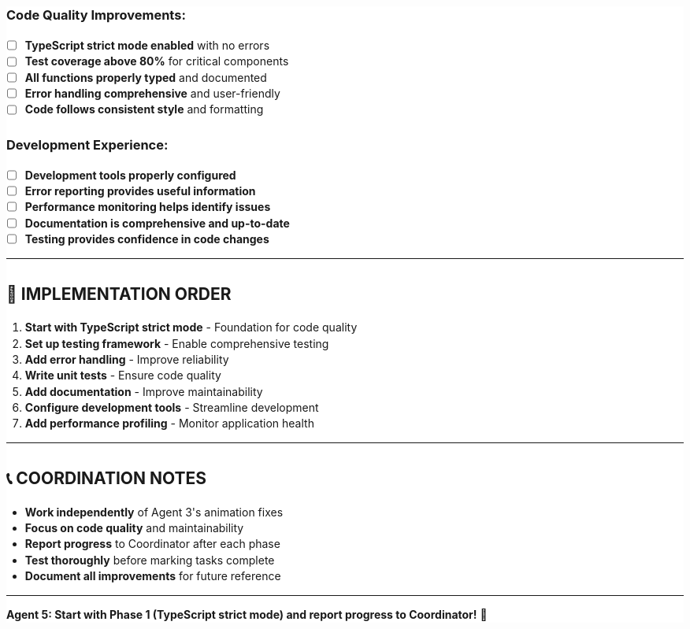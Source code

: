 ### **Code Quality Improvements:**
- [ ] **TypeScript strict mode enabled** with no errors
- [ ] **Test coverage above 80%** for critical components
- [ ] **All functions properly typed** and documented
- [ ] **Error handling comprehensive** and user-friendly
- [ ] **Code follows consistent style** and formatting

### **Development Experience:**
- [ ] **Development tools properly configured**
- [ ] **Error reporting provides useful information**
- [ ] **Performance monitoring helps identify issues**
- [ ] **Documentation is comprehensive and up-to-date**
- [ ] **Testing provides confidence in code changes**

---

## 🚀 **IMPLEMENTATION ORDER**

1. **Start with TypeScript strict mode** - Foundation for code quality
2. **Set up testing framework** - Enable comprehensive testing
3. **Add error handling** - Improve reliability
4. **Write unit tests** - Ensure code quality
5. **Add documentation** - Improve maintainability
6. **Configure development tools** - Streamline development
7. **Add performance profiling** - Monitor application health

---

## 📞 **COORDINATION NOTES**

- **Work independently** of Agent 3's animation fixes
- **Focus on code quality** and maintainability
- **Report progress** to Coordinator after each phase
- **Test thoroughly** before marking tasks complete
- **Document all improvements** for future reference

---

**Agent 5: Start with Phase 1 (TypeScript strict mode) and report progress to Coordinator!** 🔧
